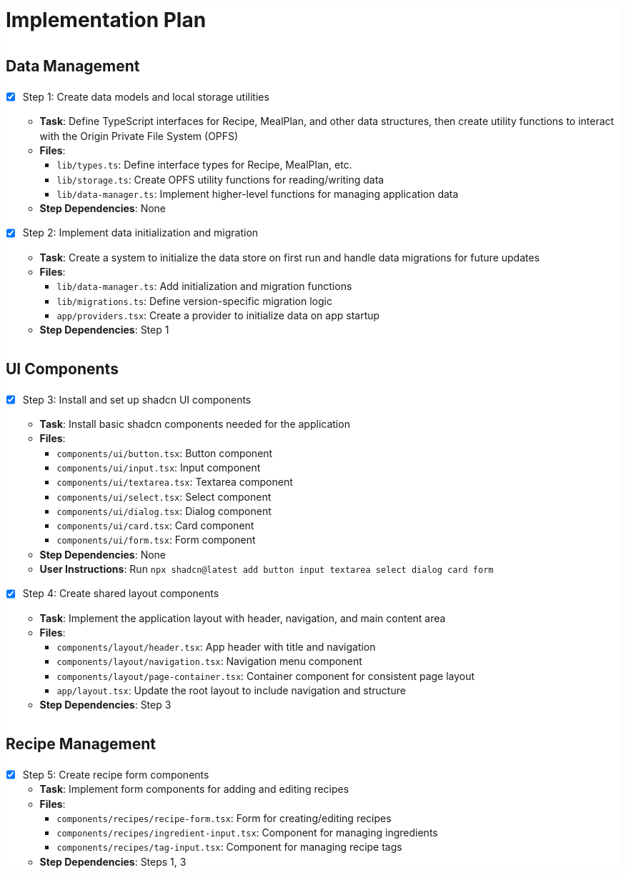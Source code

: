 # Implementation Plan

## Data Management

- [x] Step 1: Create data models and local storage utilities
  - **Task**: Define TypeScript interfaces for Recipe, MealPlan, and other data structures, then create utility functions to interact with the Origin Private File System (OPFS)
  - **Files**:
    - `lib/types.ts`: Define interface types for Recipe, MealPlan, etc.
    - `lib/storage.ts`: Create OPFS utility functions for reading/writing data
    - `lib/data-manager.ts`: Implement higher-level functions for managing application data
  - **Step Dependencies**: None

- [x] Step 2: Implement data initialization and migration
  - **Task**: Create a system to initialize the data store on first run and handle data migrations for future updates
  - **Files**:
    - `lib/data-manager.ts`: Add initialization and migration functions
    - `lib/migrations.ts`: Define version-specific migration logic
    - `app/providers.tsx`: Create a provider to initialize data on app startup
  - **Step Dependencies**: Step 1

## UI Components

- [x] Step 3: Install and set up shadcn UI components
  - **Task**: Install basic shadcn components needed for the application
  - **Files**: 
    - `components/ui/button.tsx`: Button component
    - `components/ui/input.tsx`: Input component
    - `components/ui/textarea.tsx`: Textarea component
    - `components/ui/select.tsx`: Select component
    - `components/ui/dialog.tsx`: Dialog component
    - `components/ui/card.tsx`: Card component
    - `components/ui/form.tsx`: Form component
  - **Step Dependencies**: None
  - **User Instructions**: Run `npx shadcn@latest add button input textarea select dialog card form`

- [x] Step 4: Create shared layout components
  - **Task**: Implement the application layout with header, navigation, and main content area
  - **Files**:
    - `components/layout/header.tsx`: App header with title and navigation
    - `components/layout/navigation.tsx`: Navigation menu component
    - `components/layout/page-container.tsx`: Container component for consistent page layout
    - `app/layout.tsx`: Update the root layout to include navigation and structure
  - **Step Dependencies**: Step 3

## Recipe Management

- [x] Step 5: Create recipe form components
  - **Task**: Implement form components for adding and editing recipes
  - **Files**:
    - `components/recipes/recipe-form.tsx`: Form for creating/editing recipes
    - `components/recipes/ingredient-input.tsx`: Component for managing ingredients
    - `components/recipes/tag-input.tsx`: Component for managing recipe tags
  - **Step Dependencies**: Steps 1, 3
